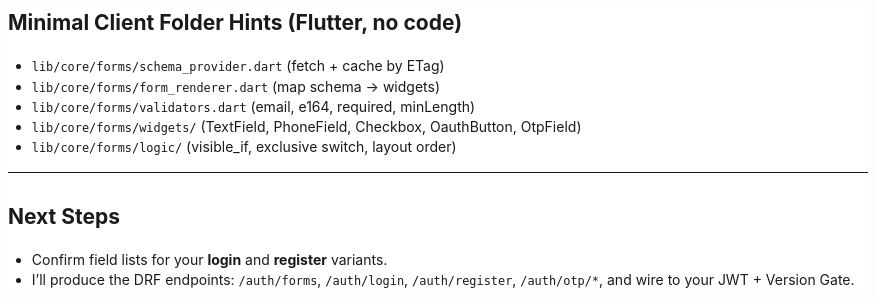 
## Minimal Client Folder Hints (Flutter, no code)
- `lib/core/forms/schema_provider.dart` (fetch + cache by ETag)
- `lib/core/forms/form_renderer.dart` (map schema → widgets)
- `lib/core/forms/validators.dart` (email, e164, required, minLength)
- `lib/core/forms/widgets/` (TextField, PhoneField, Checkbox, OauthButton, OtpField)
- `lib/core/forms/logic/` (visible_if, exclusive switch, layout order)

---

## Next Steps
- Confirm field lists for your **login** and **register** variants.
- I’ll produce the DRF endpoints: `/auth/forms`, `/auth/login`, `/auth/register`, `/auth/otp/*`, and wire to your JWT + Version Gate.
